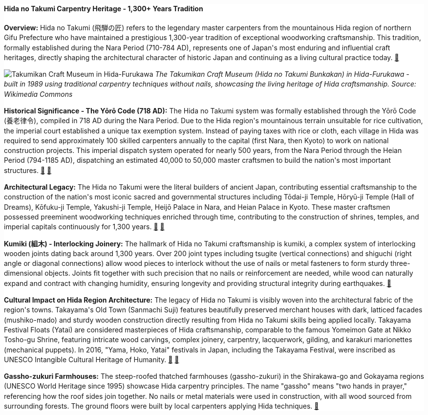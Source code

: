#### Hida no Takumi Carpentry Heritage - 1,300+ Years Tradition

**Overview:** Hida no Takumi (飛騨の匠) refers to the legendary master carpenters from the mountainous Hida region of northern Gifu Prefecture who have maintained a prestigious 1,300-year tradition of exceptional woodworking craftsmanship. This tradition, formally established during the Nara Period (710-784 AD), represents one of Japan's most enduring and influential craft heritages, directly shaping the architectural character of historic Japan and continuing as a living cultural practice today. [🔗](https://www.japanhousela.com/exhibitions/hida-a-woodwork-tradition-in-the-making/)

![Takumikan Craft Museum in Hida-Furukawa](https://upload.wikimedia.org/wikipedia/commons/3/3c/Hida_Crafts_Museum_ac_%281%29.jpg) *The Takumikan Craft Museum (Hida no Takumi Bunkakan) in Hida-Furukawa - built in 1989 using traditional carpentry techniques without nails, showcasing the living heritage of Hida craftsmanship. Source: Wikimedia Commons*

**Historical Significance - The Yōrō Code (718 AD):** The Hida no Takumi system was formally established through the Yōrō Code (養老律令), compiled in 718 AD during the Nara Period. Due to the Hida region's mountainous terrain unsuitable for rice cultivation, the imperial court established a unique tax exemption system. Instead of paying taxes with rice or cloth, each village in Hida was required to send approximately 100 skilled carpenters annually to the capital (first Nara, then Kyoto) to work on national construction projects. This imperial dispatch system operated for nearly 500 years, from the Nara Period through the Heian Period (794-1185 AD), dispatching an estimated 40,000 to 50,000 master craftsmen to build the nation's most important structures. [🔗](https://www.japanhousela.com/exhibitions/hida-a-woodwork-tradition-in-the-making/) [🔗](https://hida.travel/blogs/hida-no-takumi/58)

**Architectural Legacy:** The Hida no Takumi were the literal builders of ancient Japan, contributing essential craftsmanship to the construction of the nation's most iconic sacred and governmental structures including Tōdai-ji Temple, Hōryū-ji Temple (Hall of Dreams), Kōfuku-ji Temple, Yakushi-ji Temple, Heijō Palace in Nara, and Heian Palace in Kyoto. These master craftsmen possessed preeminent woodworking techniques enriched through time, contributing to the construction of shrines, temples, and imperial capitals continuously for 1,300 years. [🔗](https://www.japanhousela.com/exhibitions/hida-a-woodwork-tradition-in-the-making/) [🔗](http://nihonisan-hidanotakumi.jp/en/creators/02.html)

**Kumiki (組木) - Interlocking Joinery:** The hallmark of Hida no Takumi craftsmanship is kumiki, a complex system of interlocking wooden joints dating back around 1,300 years. Over 200 joint types including tsugite (vertical connections) and shiguchi (right angle or diagonal connections) allow wood pieces to interlock without the use of nails or metal fasteners to form sturdy three-dimensional objects. Joints fit together with such precision that no nails or reinforcement are needed, while wood can naturally expand and contract with changing humidity, ensuring longevity and providing structural integrity during earthquakes. [🔗](https://japanupclose.web-japan.org/techculture/c20230728_1.html)

**Cultural Impact on Hida Region Architecture:** The legacy of Hida no Takumi is visibly woven into the architectural fabric of the region's towns. Takayama's Old Town (Sanmachi Suji) features beautifully preserved merchant houses with dark, latticed facades (mushiko-mado) and sturdy wooden construction directly resulting from Hida no Takumi skills being applied locally. Takayama Festival Floats (Yatai) are considered masterpieces of Hida craftsmanship, comparable to the famous Yomeimon Gate at Nikko Tosho-gu Shrine, featuring intricate wood carvings, complex joinery, carpentry, lacquerwork, gilding, and karakuri marionettes (mechanical puppets). In 2016, "Yama, Hoko, Yatai" festivals in Japan, including the Takayama Festival, were inscribed as UNESCO Intangible Cultural Heritage of Humanity. [🔗](https://www.japan.travel/en/japan-magazine/1809_takayama/) [🔗](https://unesco.hietsuno-japan.com/en/takayama/)

**Gassho-zukuri Farmhouses:** The steep-roofed thatched farmhouses (gassho-zukuri) in the Shirakawa-go and Gokayama regions (UNESCO World Heritage since 1995) showcase Hida carpentry principles. The name "gassho" means "two hands in prayer," referencing how the roof sides join together. No nails or metal materials were used in construction, with all wood sourced from surrounding forests. The ground floors were built by local carpenters applying Hida techniques. [🔗](https://www.vill.shirakawa.lg.jp/2687.htm)
